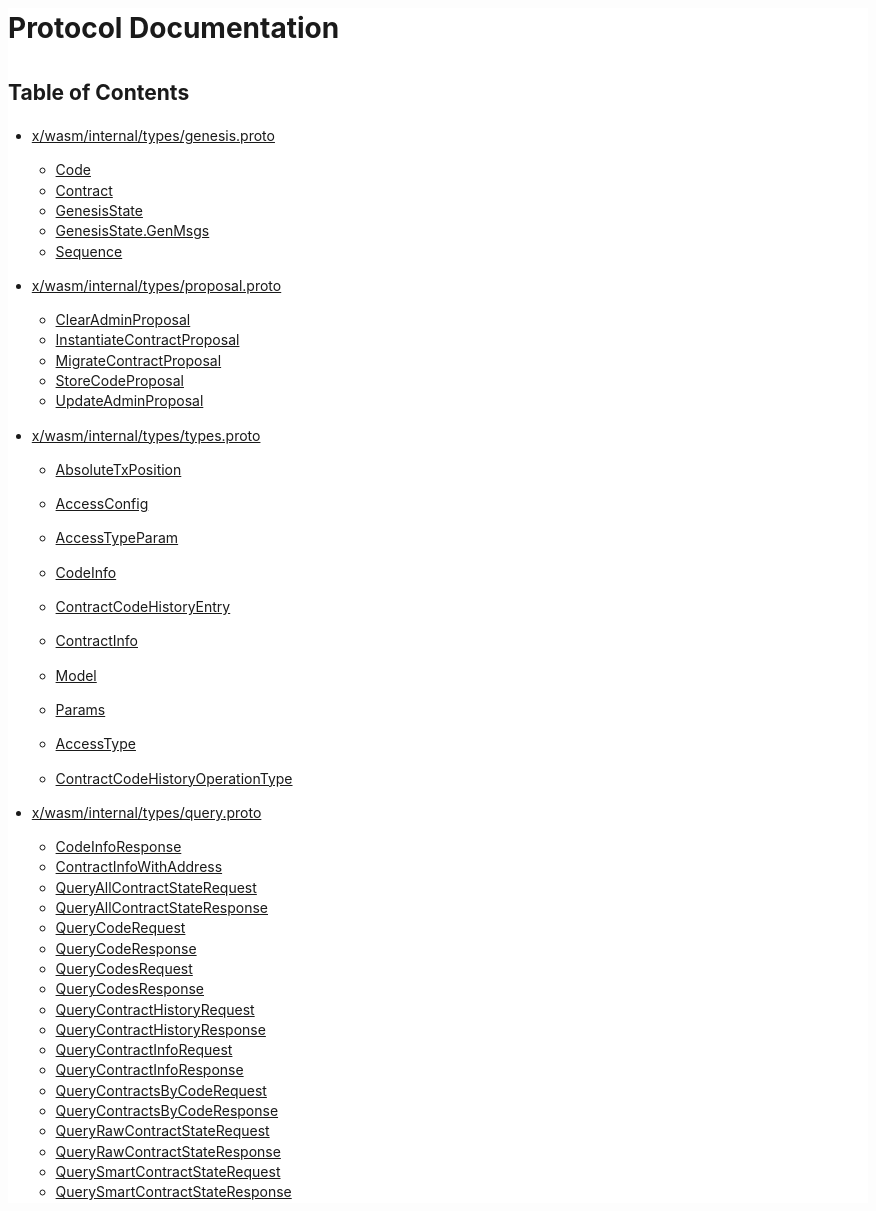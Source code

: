 # Protocol Documentation
<a name="top"></a>

## Table of Contents

- [x/wasm/internal/types/genesis.proto](#x/wasm/internal/types/genesis.proto)
    - [Code](#cosmwasm.wasm.v1beta1.Code)
    - [Contract](#cosmwasm.wasm.v1beta1.Contract)
    - [GenesisState](#cosmwasm.wasm.v1beta1.GenesisState)
    - [GenesisState.GenMsgs](#cosmwasm.wasm.v1beta1.GenesisState.GenMsgs)
    - [Sequence](#cosmwasm.wasm.v1beta1.Sequence)
  
- [x/wasm/internal/types/proposal.proto](#x/wasm/internal/types/proposal.proto)
    - [ClearAdminProposal](#cosmwasm.wasm.v1beta1.ClearAdminProposal)
    - [InstantiateContractProposal](#cosmwasm.wasm.v1beta1.InstantiateContractProposal)
    - [MigrateContractProposal](#cosmwasm.wasm.v1beta1.MigrateContractProposal)
    - [StoreCodeProposal](#cosmwasm.wasm.v1beta1.StoreCodeProposal)
    - [UpdateAdminProposal](#cosmwasm.wasm.v1beta1.UpdateAdminProposal)
  
- [x/wasm/internal/types/types.proto](#x/wasm/internal/types/types.proto)
    - [AbsoluteTxPosition](#cosmwasm.wasm.v1beta1.AbsoluteTxPosition)
    - [AccessConfig](#cosmwasm.wasm.v1beta1.AccessConfig)
    - [AccessTypeParam](#cosmwasm.wasm.v1beta1.AccessTypeParam)
    - [CodeInfo](#cosmwasm.wasm.v1beta1.CodeInfo)
    - [ContractCodeHistoryEntry](#cosmwasm.wasm.v1beta1.ContractCodeHistoryEntry)
    - [ContractInfo](#cosmwasm.wasm.v1beta1.ContractInfo)
    - [Model](#cosmwasm.wasm.v1beta1.Model)
    - [Params](#cosmwasm.wasm.v1beta1.Params)
  
    - [AccessType](#cosmwasm.wasm.v1beta1.AccessType)
    - [ContractCodeHistoryOperationType](#cosmwasm.wasm.v1beta1.ContractCodeHistoryOperationType)
  
- [x/wasm/internal/types/query.proto](#x/wasm/internal/types/query.proto)
    - [CodeInfoResponse](#cosmwasm.wasm.v1beta1.CodeInfoResponse)
    - [ContractInfoWithAddress](#cosmwasm.wasm.v1beta1.ContractInfoWithAddress)
    - [QueryAllContractStateRequest](#cosmwasm.wasm.v1beta1.QueryAllContractStateRequest)
    - [QueryAllContractStateResponse](#cosmwasm.wasm.v1beta1.QueryAllContractStateResponse)
    - [QueryCodeRequest](#cosmwasm.wasm.v1beta1.QueryCodeRequest)
    - [QueryCodeResponse](#cosmwasm.wasm.v1beta1.QueryCodeResponse)
    - [QueryCodesRequest](#cosmwasm.wasm.v1beta1.QueryCodesRequest)
    - [QueryCodesResponse](#cosmwasm.wasm.v1beta1.QueryCodesResponse)
    - [QueryContractHistoryRequest](#cosmwasm.wasm.v1beta1.QueryContractHistoryRequest)
    - [QueryContractHistoryResponse](#cosmwasm.wasm.v1beta1.QueryContractHistoryResponse)
    - [QueryContractInfoRequest](#cosmwasm.wasm.v1beta1.QueryContractInfoRequest)
    - [QueryContractInfoResponse](#cosmwasm.wasm.v1beta1.QueryContractInfoResponse)
    - [QueryContractsByCodeRequest](#cosmwasm.wasm.v1beta1.QueryContractsByCodeRequest)
    - [QueryContractsByCodeResponse](#cosmwasm.wasm.v1beta1.QueryContractsByCodeResponse)
    - [QueryRawContractStateRequest](#cosmwasm.wasm.v1beta1.QueryRawContractStateRequest)
    - [QueryRawContractStateResponse](#cosmwasm.wasm.v1beta1.QueryRawContractStateResponse)
    - [QuerySmartContractStateRequest](#cosmwasm.wasm.v1beta1.QuerySmartContractStateRequest)
    - [QuerySmartContractStateResponse](#cosmwasm.wasm.v1beta1.QuerySmartContractStateResponse)
  